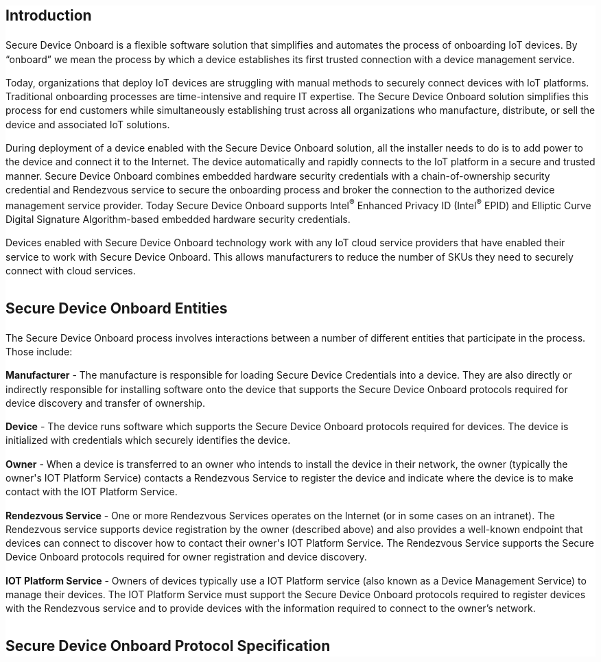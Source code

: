 ## Introduction

Secure Device Onboard is a flexible software solution that simplifies and automates the process of onboarding IoT devices. By “onboard” we mean the process by which a device establishes its first trusted connection with a device management service.  

Today, organizations that deploy IoT devices are struggling with manual methods to securely connect devices with IoT platforms. Traditional onboarding processes are time-intensive and require IT expertise. The Secure Device Onboard solution simplifies this process for end customers while simultaneously establishing trust across all organizations who manufacture, distribute, or sell the device and associated IoT solutions.

During deployment of a device enabled with the Secure Device Onboard solution, all the installer needs to do is to add power to the device and connect it to the Internet. The device automatically and rapidly connects to the IoT platform in a secure and trusted manner. Secure Device Onboard combines embedded hardware security credentials with a chain-of-ownership security credential and Rendezvous service to secure the onboarding process and broker the connection to the authorized device management service provider. Today Secure Device Onboard supports Intel<sup>®</sup> Enhanced Privacy ID (Intel<sup>®</sup> EPID) and Elliptic Curve Digital Signature Algorithm-based embedded hardware security credentials.

Devices enabled with Secure Device Onboard technology work with any IoT cloud service providers that have enabled their service to work with Secure Device Onboard. This allows manufacturers to reduce the number of SKUs they need to securely connect with cloud services. 

## Secure Device Onboard Entities

The Secure Device Onboard process involves interactions between a number of different entities that participate in the process.  Those include:

**Manufacturer** - The manufacture is responsible for loading Secure Device Credentials into a device. They are also directly or indirectly responsible for installing software onto the device that supports the Secure Device Onboard protocols required for device discovery and transfer of ownership.

**Device** - The device runs software which supports the Secure Device Onboard protocols required for devices.  The device is initialized with credentials which securely identifies the device.

**Owner** - When a device is transferred to an owner who intends to install the device in their network, the owner (typically the owner's IOT Platform Service) contacts a Rendezvous Service to register the device and indicate where the device is to make contact with the IOT Platform Service.

**Rendezvous Service** - One or more Rendezvous Services operates on the Internet (or in some cases on an intranet). The Rendezvous service supports device registration by the owner (described above) and also provides a well-known endpoint that devices can connect to discover how to contact their owner's IOT Platform Service. The Rendezvous Service supports the Secure Device Onboard protocols required for owner registration and device discovery.

**IOT Platform Service** - Owners of devices typically use a IOT Platform service (also known as a Device Management Service) to manage their devices. The IOT Platform Service must support the Secure Device Onboard protocols required to register devices with the Rendezvous service and to provide devices with the information required to connect to the owner’s network. 


## Secure Device Onboard Protocol Specification
